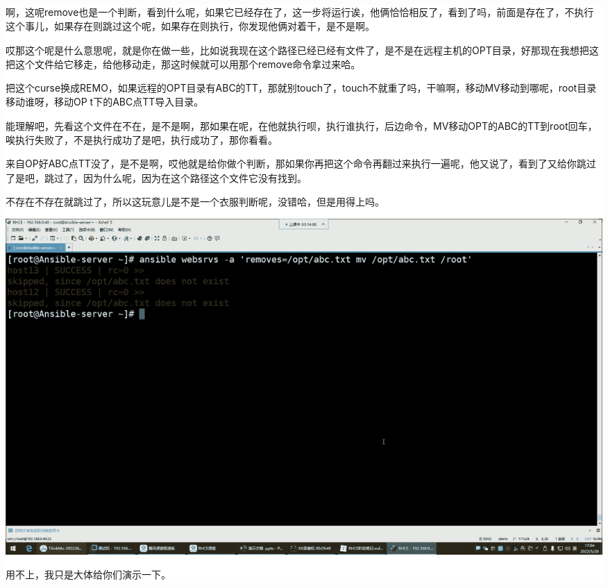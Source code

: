 啊，这呢remove也是一个判断，看到什么呢，如果它已经存在了，这一步将运行诶，他俩恰恰相反了，看到了吗，前面是存在了，不执行这个事儿，如果存在则跳过这个呢，如果存在则执行，你发现他俩对着干，是不是啊。

哎那这个呢是什么意思呢，就是你在做一些，比如说我现在这个路径已经已经有文件了，是不是在远程主机的OPT目录，好那现在我想把这把这个文件给它移走，给他移动走，那这时候就可以用那个remove命令拿过来哈。

把这个curse换成REMO，如果远程的OPT目录有ABC的TT，那就别touch了，touch不就重了吗，干嘛啊，移动MV移动到哪呢，root目录移动谁呀，移动OP t下的ABC点TT导入目录。

能理解吧，先看这个文件在不在，是不是啊，那如果在呢，在他就执行呗，执行谁执行，后边命令，MV移动OPT的ABC的TT到root回车，唉执行失败了，不是执行成功了是吧，执行成功了，那你看看。

来自OP好ABC点TT没了，是不是啊，哎他就是给你做个判断，那如果你再把这个命令再翻过来执行一遍呢，他又说了，看到了又给你跳过了是吧，跳过了，因为什么呢，因为在这个路径这个文件它没有找到。

不存在不存在就跳过了，所以这玩意儿是不是一个衣服判断呢，没错哈，但是用得上吗。

![](img/afdb1dbfe5bb069676afd96039c2dd3f_55.png)

用不上，我只是大体给你们演示一下。
